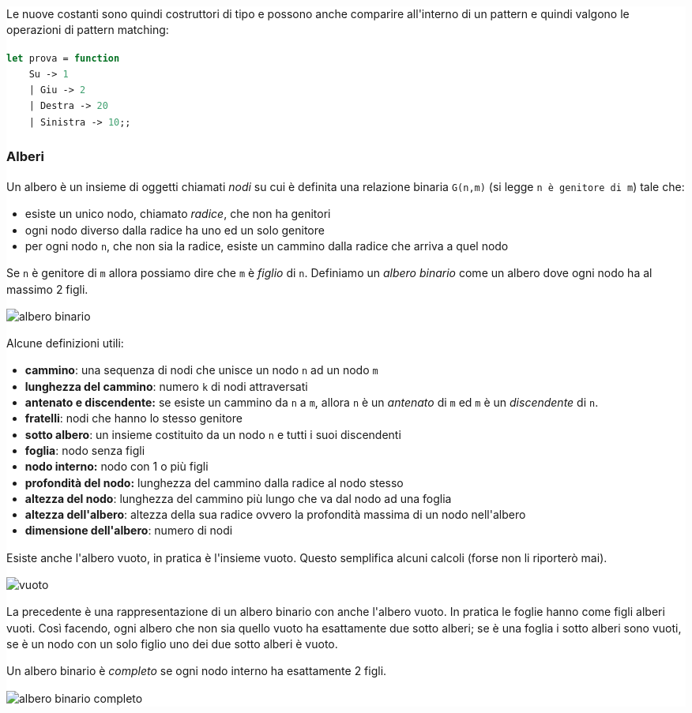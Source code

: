 Le nuove costanti sono quindi costruttori di tipo e possono anche comparire all'interno di un pattern e quindi valgono le operazioni di pattern matching:

```ocaml
let prova = function
	Su -> 1
	| Giu -> 2
	| Destra -> 20
	| Sinistra -> 10;;
```



### Alberi

Un albero è un insieme di oggetti chiamati _nodi_ su cui è definita una relazione binaria `G(n,m)` (si legge `n è genitore di m`) tale che:

- esiste un unico nodo, chiamato _radice_, che non ha genitori
- ogni nodo diverso dalla radice ha uno ed un solo genitore
- per ogni nodo `n`, che non sia la radice, esiste un cammino dalla radice che arriva a quel nodo

Se `n` è genitore di `m` allora possiamo dire che `m` è _figlio_ di `n`. Definiamo un _albero binario_ come un albero dove ogni nodo ha al massimo 2 figli.

![albero binario](imgs/albero_binario.png)

Alcune definizioni utili:

- **cammino**: una sequenza di nodi che unisce un nodo `n` ad un nodo `m`
- **lunghezza del cammino**: numero `k` di nodi attraversati
- **antenato e discendente:** se esiste un cammino da `n` a `m`, allora `n` è un _antenato_ di `m`  ed `m` è un *discendente* di `n`.
- **fratelli**: nodi che hanno lo stesso genitore
- **sotto albero**: un insieme costituito da un nodo `n` e tutti i suoi discendenti
- **foglia**: nodo senza figli
- **nodo interno:** nodo con 1 o più figli
- **profondità del nodo:** lunghezza del cammino dalla radice al nodo stesso
- **altezza del nodo**: lunghezza del cammino più lungo che va dal nodo ad una foglia
- **altezza dell'albero**: altezza della sua radice ovvero la profondità massima di un nodo nell'albero
- **dimensione dell'albero**: numero di nodi

Esiste anche l'albero vuoto, in pratica è l'insieme vuoto. Questo semplifica alcuni calcoli (forse non li riporterò mai).

![vuoto](imgs/albero_vuoto.png)

La precedente è una rappresentazione di un albero binario con anche l'albero vuoto. In pratica le foglie hanno come figli alberi vuoti. Così facendo, ogni albero che non sia quello vuoto ha esattamente due sotto alberi; se è una foglia i sotto alberi sono vuoti, se è un nodo con un solo figlio uno dei due sotto alberi è vuoto.

Un albero binario è _completo_ se ogni nodo interno ha esattamente 2 figli.

![albero binario completo](imgs/albero_completo.png)
